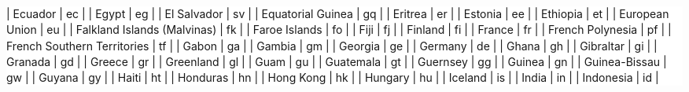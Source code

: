 | Ecuador  | ec |
| Egypt  | eg |
| El Salvador  | sv | 
| Equatorial Guinea  | gq | 
| Eritrea  | er | 
| Estonia  | ee | 
| Ethiopia  | et | 
| European Union | eu |
| Falkland Islands (Malvinas)  | fk |
| Faroe Islands  | fo |
| Fiji  | fj |
| Finland  | fi |
| France  | fr |
| French Polynesia  | pf |
| French Southern Territories  | tf |
| Gabon  | ga |
| Gambia  | gm | 
| Georgia  | ge |
| Germany  | de | 
| Ghana  | gh | 
| Gibraltar  | gi |
| Granada  | gd |
| Greece  | gr | 
| Greenland  | gl |
| Guam  | gu | 
| Guatemala  | gt | 
| Guernsey  | gg | 
| Guinea  | gn | 
| Guinea-Bissau  | gw |
| Guyana  | gy | 
| Haiti  | ht | 
| Honduras  | hn | 
| Hong Kong  | hk | 
| Hungary  | hu | 
| Iceland  | is | 
| India  | in | 
| Indonesia  | id | 